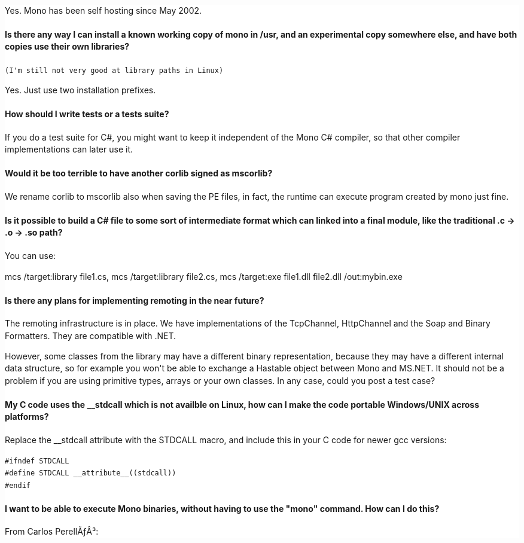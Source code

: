Yes. Mono has been self hosting since May 2002.

#### Is there any way I can install a known working copy of mono in /usr, and an experimental copy somewhere else, and have both copies use their own libraries?

    (I'm still not very good at library paths in Linux)

Yes. Just use two installation prefixes.

#### How should I write tests or a tests suite?

If you do a test suite for C\#, you might want to keep it independent of the Mono C\# compiler, so that other compiler implementations can later use it.

#### Would it be too terrible to have another corlib signed as mscorlib?

We rename corlib to mscorlib also when saving the PE files, in fact, the runtime can execute program created by mono just fine.

#### Is it possible to build a C\# file to some sort of intermediate format which can linked into a final module, like the traditional .c -\> .o -\> .so path?

You can use:

mcs /target:library file1.cs, mcs /target:library file2.cs, mcs /target:exe file1.dll file2.dll /out:mybin.exe

#### Is there any plans for implementing remoting in the near future?

The remoting infrastructure is in place. We have implementations of the TcpChannel, HttpChannel and the Soap and Binary Formatters. They are compatible with .NET.

However, some classes from the library may have a different binary representation, because they may have a different internal data structure, so for example you won't be able to exchange a Hastable object between Mono and MS.NET. It should not be a problem if you are using primitive types, arrays or your own classes. In any case, could you post a test case?

#### My C code uses the \_\_stdcall which is not availble on Linux, how can I make the code portable Windows/UNIX across platforms?

Replace the \_\_stdcall attribute with the STDCALL macro, and include this in your C code for newer gcc versions:


    #ifndef STDCALL
    #define STDCALL __attribute__((stdcall))
    #endif

#### I want to be able to execute Mono binaries, without having to use the "mono" command. How can I do this?

From Carlos PerellÃƒÂ³:
